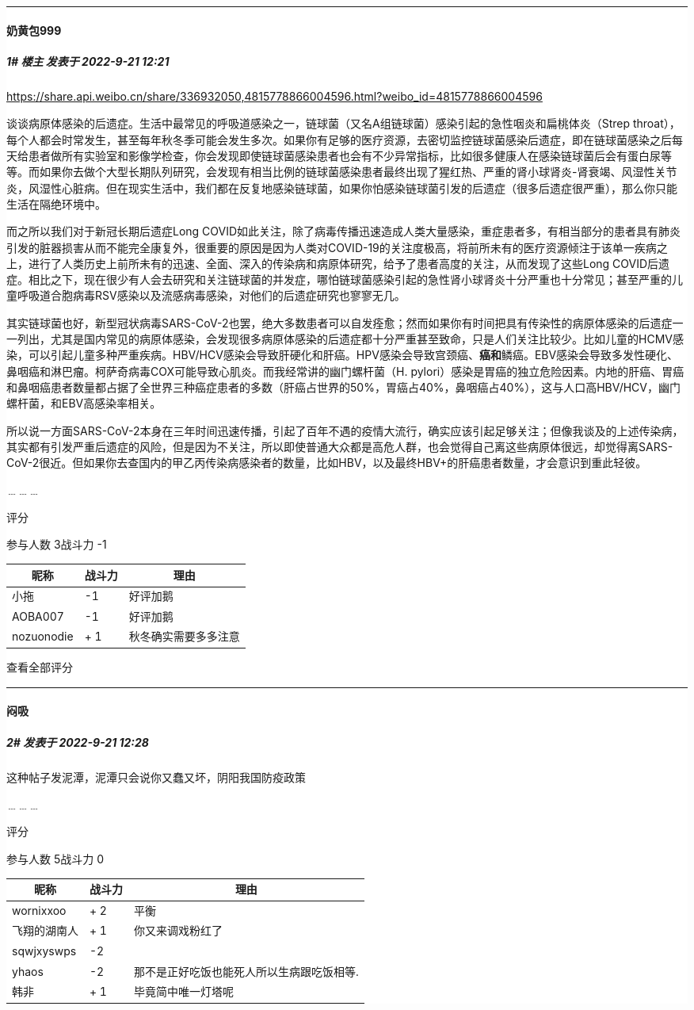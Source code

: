 

*****

####  奶黄包999  
##### 1#       楼主       发表于 2022-9-21 12:21

https://share.api.weibo.cn/share/336932050,4815778866004596.html?weibo_id=4815778866004596

谈谈病原体感染的后遗症。生活中最常见的呼吸道感染之一，链球菌（又名A组链球菌）感染引起的急性咽炎和扁桃体炎（Strep throat），每个人都会时常发生，甚至每年秋冬季可能会发生多次。如果你有足够的医疗资源，去密切监控链球菌感染后遗症，即在链球菌感染之后每天给患者做所有实验室和影像学检查，你会发现即使链球菌感染患者也会有不少异常指标，比如很多健康人在感染链球菌后会有蛋白尿等等。而如果你去做个大型长期队列研究，会发现有相当比例的链球菌感染患者最终出现了猩红热、严重的肾小球肾炎-肾衰竭、风湿性关节炎，风湿性心脏病。但在现实生活中，我们都在反复地感染链球菌，如果你怕感染链球菌引发的后遗症（很多后遗症很严重），那么你只能生活在隔绝环境中。

而之所以我们对于新冠长期后遗症Long COVID如此关注，除了病毒传播迅速造成人类大量感染，重症患者多，有相当部分的患者具有肺炎引发的脏器损害从而不能完全康复外，很重要的原因是因为人类对COVID-19的关注度极高，将前所未有的医疗资源倾注于该单一疾病之上，进行了人类历史上前所未有的迅速、全面、深入的传染病和病原体研究，给予了患者高度的关注，从而发现了这些Long COVID后遗症。相比之下，现在很少有人会去研究和关注链球菌的并发症，哪怕链球菌感染引起的急性肾小球肾炎十分严重也十分常见；甚至严重的儿童呼吸道合胞病毒RSV感染以及流感病毒感染，对他们的后遗症研究也寥寥无几。

其实链球菌也好，新型冠状病毒SARS-CoV-2也罢，绝大多数患者可以自发痊愈；然而如果你有时间把具有传染性的病原体感染的后遗症一一列出，尤其是国内常见的病原体感染，会发现很多病原体感染的后遗症都十分严重甚至致命，只是人们关注比较少。比如儿童的HCMV感染，可以引起儿童多种严重疾病。HBV/HCV感染会导致肝硬化和肝癌。HPV感染会导致宫颈癌、**癌和**鳞癌。EBV感染会导致多发性硬化、鼻咽癌和淋巴瘤。柯萨奇病毒COX可能导致心肌炎。而我经常讲的幽门螺杆菌（H. pylori）感染是胃癌的独立危险因素。内地的肝癌、胃癌和鼻咽癌患者数量都占据了全世界三种癌症患者的多数（肝癌占世界的50%，胃癌占40%，鼻咽癌占40%），这与人口高HBV/HCV，幽门螺杆菌，和EBV高感染率相关。

所以说一方面SARS-CoV-2本身在三年时间迅速传播，引起了百年不遇的疫情大流行，确实应该引起足够关注；但像我谈及的上述传染病，其实都有引发严重后遗症的风险，但是因为不关注，所以即使普通大众都是高危人群，也会觉得自己离这些病原体很远，却觉得离SARS-CoV-2很近。但如果你去查国内的甲乙丙传染病感染者的数量，比如HBV，以及最终HBV+的肝癌患者数量，才会意识到重此轻彼。

﹍﹍﹍

评分

 参与人数 3战斗力 -1

|昵称|战斗力|理由|
|----|---|---|
| 小拖|-1|好评加鹅|
| AOBA007|-1|好评加鹅|
| nozuonodie| + 1|秋冬确实需要多多注意|

查看全部评分

*****

####  闷吸  
##### 2#       发表于 2022-9-21 12:28

这种帖子发泥潭，泥潭只会说你又蠢又坏，阴阳我国防疫政策

﹍﹍﹍

评分

 参与人数 5战斗力 0

|昵称|战斗力|理由|
|----|---|---|
| wornixxoo| + 2|平衡|
| 飞翔的湖南人| + 1|你又来调戏粉红了|
| sqwjxyswps|-2||
| yhaos|-2|那不是正好吃饭也能死人所以生病跟吃饭相等.|
| 韩非| + 1|毕竟简中唯一灯塔呢|
